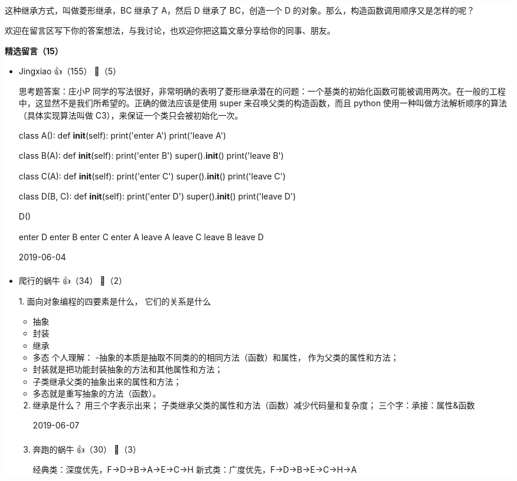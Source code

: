 这种继承方式，叫做菱形继承，BC 继承了 A，然后 D 继承了 BC，创造一个 D 的对象。那么，构造函数调用顺序又是怎样的呢？

欢迎在留言区写下你的答案想法，与我讨论，也欢迎你把这篇文章分享给你的同事、朋友。
<div><strong>精选留言（15）</strong></div><ul>
<li><span>Jingxiao</span> 👍（155） 💬（5）<p>思考题答案：庄小P 同学的写法很好，非常明确的表明了菱形继承潜在的问题：一个基类的初始化函数可能被调用两次。在一般的工程中，这显然不是我们所希望的。正确的做法应该是使用 super 来召唤父类的构造函数，而且 python 使用一种叫做方法解析顺序的算法（具体实现算法叫做 C3），来保证一个类只会被初始化一次。

class A():
    def __init__(self):
        print(&#39;enter A&#39;)
        print(&#39;leave A&#39;)

class B(A):
    def __init__(self):
        print(&#39;enter B&#39;)
        super().__init__()
        print(&#39;leave B&#39;)

class C(A):
    def __init__(self):
        print(&#39;enter C&#39;)
        super().__init__()
        print(&#39;leave C&#39;)

class D(B, C):
    def __init__(self):
        print(&#39;enter D&#39;)
        super().__init__()
        print(&#39;leave D&#39;)

D()

enter D
enter B
enter C
enter A
leave A
leave C
leave B
leave D</p>2019-06-04</li><br/><li><span>爬行的蜗牛</span> 👍（34） 💬（2）<p>1. 面向对象编程的四要素是什么， 它们的关系是什么
- 抽象
- 封装
- 继承
- 多态
个人理解： 
-抽象的本质是抽取不同类的的相同方法（函数）和属性， 作为父类的属性和方法；
- 封装就是把功能封装抽象的方法和其他属性和方法；
-  子类继承父类的抽象出来的属性和方法； 
-  多态就是重写抽象的方法（函数）。

2. 继承是什么？ 用三个字表示出来； 
子类继承父类的属性和方法（函数）减少代码量和复杂度；
三个字：承接：属性&amp;函数</p>2019-06-07</li><br/><li><span>奔跑的蜗牛</span> 👍（30） 💬（3）<p>经典类：深度优先，F-&gt;D-&gt;B-&gt;A-&gt;E-&gt;C-&gt;H
新式类：广度优先，F-&gt;D-&gt;B-&gt;E-&gt;C-&gt;H-&gt;A
